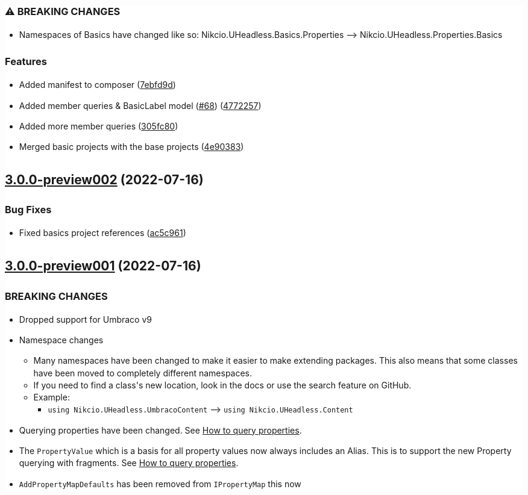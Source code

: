 
### ⚠ BREAKING CHANGES

* Namespaces of Basics have changed like so:
Nikcio.UHeadless.Basics.Properties -->
Nikcio.UHeadless.Properties.Basics

### Features

* Added manifest to composer ([7ebfd9d](https://github.com/nikcio/Nikcio.UHeadless/commit/7ebfd9dd3d352f4cb6366505afaba3e7242ff13f))
* Added member queries & BasicLabel model ([#68](https://github.com/nikcio/Nikcio.UHeadless/issues/68)) ([4772257](https://github.com/nikcio/Nikcio.UHeadless/commit/47722573b9f2d029051b0f449df95b9ba9a39810))
* Added more member queries ([305fc80](https://github.com/nikcio/Nikcio.UHeadless/commit/305fc80fee252fd75dd4b3498f64b96b5cb2a8f3))


* Merged basic projects with the base projects ([4e90383](https://github.com/nikcio/Nikcio.UHeadless/commit/4e903836ffc9fda0b54d162e301d41776dfb1bb0))

## [3.0.0-preview002](https://github.com/nikcio/Nikcio.UHeadless/compare/v3.0.0-preview001...v3.0.0-preview002) (2022-07-16)


### Bug Fixes

* Fixed basics project references ([ac5c961](https://github.com/nikcio/Nikcio.UHeadless/commit/ac5c961c35ddff4ecfbc66a35c4eefa45626eac3))

## [3.0.0-preview001](https://github.com/nikcio/Nikcio.UHeadless/compare/v3.0.0-preview000...v3.0.0-preview001) (2022-07-16)

### BREAKING CHANGES

* Dropped support for Umbraco v9

* Namespace changes
  * Many namespaces have been changed to make it easier to make extending packages. This also means that some classes have been moved to completely different namespaces.
  * If you need to find a class's new location, look in the docs or use the search feature on GitHub.
  * Example:
    * `using Nikcio.UHeadless.UmbracoContent` --> `using Nikcio.UHeadless.Content`

* Querying properties have been changed. See [How to query properties](docs/v3/querying/properties.md).

* The `PropertyValue` which is a basis for all property values now always includes an Alias. This is to support the new Property querying with fragments. See [How to query properties](docs/v3/querying/properties.md).

* `AddPropertyMapDefaults` has been removed from `IPropertyMap` this now
